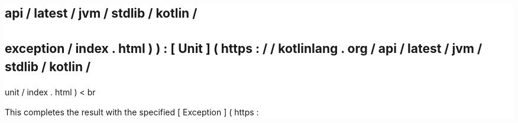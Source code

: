 api
/
latest
/
jvm
/
stdlib
/
kotlin
/
-
exception
/
index
.
html
)
)
:
[
Unit
]
(
https
:
/
/
kotlinlang
.
org
/
api
/
latest
/
jvm
/
stdlib
/
kotlin
/
-
unit
/
index
.
html
)
<
br
>
This
completes
the
result
with
the
specified
[
Exception
]
(
https
: